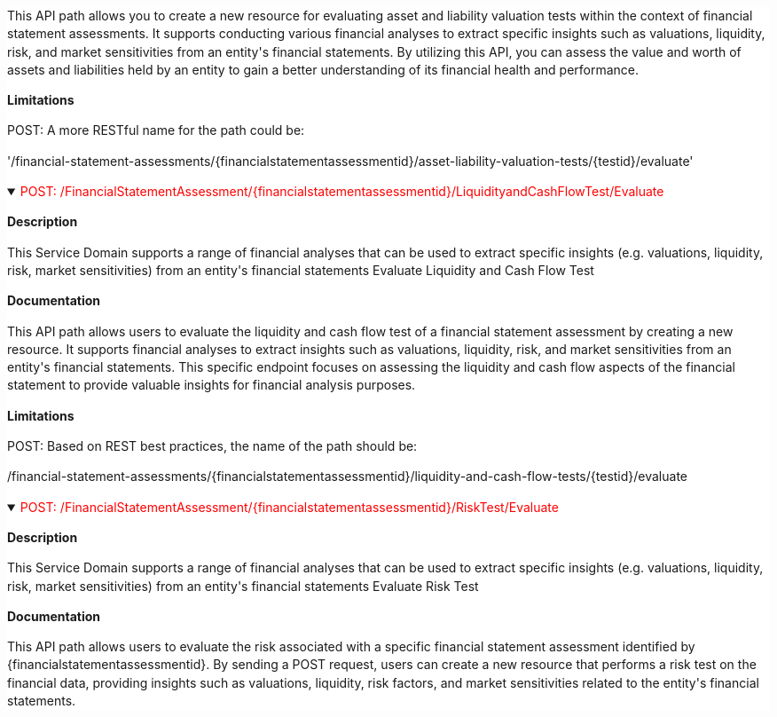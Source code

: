   This API path allows you to create a new resource for evaluating asset and liability valuation tests within the context of financial statement assessments. It supports conducting various financial analyses to extract specific insights such as valuations, liquidity, risk, and market sensitivities from an entity's financial statements. By utilizing this API, you can assess the value and worth of assets and liabilities held by an entity to gain a better understanding of its financial health and performance.

  **Limitations**

  POST: A more RESTful name for the path could be: 

'/financial-statement-assessments/{financialstatementassessmentid}/asset-liability-valuation-tests/{testid}/evaluate'

</details>

<details open>
  <summary><span style='color:red;'>POST: /FinancialStatementAssessment/{financialstatementassessmentid}/LiquidityandCashFlowTest/Evaluate</span></summary>

  **Description**

  This Service Domain supports a range of financial analyses that can be used to extract specific insights (e.g. valuations, liquidity, risk, market sensitivities) from an entity's financial statements Evaluate Liquidity and Cash Flow Test

  **Documentation**

  This API path allows users to evaluate the liquidity and cash flow test of a financial statement assessment by creating a new resource. It supports financial analyses to extract insights such as valuations, liquidity, risk, and market sensitivities from an entity's financial statements. This specific endpoint focuses on assessing the liquidity and cash flow aspects of the financial statement to provide valuable insights for financial analysis purposes.

  **Limitations**

  POST: Based on REST best practices, the name of the path should be:

/financial-statement-assessments/{financialstatementassessmentid}/liquidity-and-cash-flow-tests/{testid}/evaluate

</details>

<details open>
  <summary><span style='color:red;'>POST: /FinancialStatementAssessment/{financialstatementassessmentid}/RiskTest/Evaluate</span></summary>

  **Description**

  This Service Domain supports a range of financial analyses that can be used to extract specific insights (e.g. valuations, liquidity, risk, market sensitivities) from an entity's financial statements Evaluate Risk Test

  **Documentation**

  This API path allows users to evaluate the risk associated with a specific financial statement assessment identified by {financialstatementassessmentid}. By sending a POST request, users can create a new resource that performs a risk test on the financial data, providing insights such as valuations, liquidity, risk factors, and market sensitivities related to the entity's financial statements.
